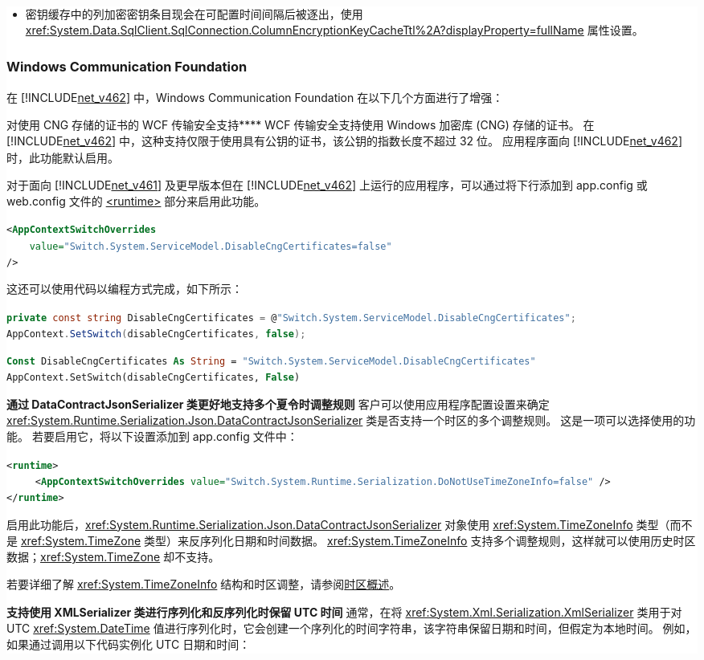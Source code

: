 - 密钥缓存中的列加密密钥条目现会在可配置时间间隔后被逐出，使用 <xref:System.Data.SqlClient.SqlConnection.ColumnEncryptionKeyCacheTtl%2A?displayProperty=fullName> 属性设置。

<a name="WCF"></a> 
### <a name="windows-communication-foundation"></a>Windows Communication Foundation
 在 [!INCLUDE[net_v462](../../../includes/net-v462-md.md)] 中，Windows Communication Foundation 在以下几个方面进行了增强：

 对使用 CNG 存储的证书的 WCF 传输安全支持****
 WCF 传输安全支持使用 Windows 加密库 (CNG) 存储的证书。 在 [!INCLUDE[net_v462](../../../includes/net-v462-md.md)] 中，这种支持仅限于使用具有公钥的证书，该公钥的指数长度不超过 32 位。 应用程序面向 [!INCLUDE[net_v462](../../../includes/net-v462-md.md)] 时，此功能默认启用。

 对于面向 [!INCLUDE[net_v461](../../../includes/net-v461-md.md)] 及更早版本但在 [!INCLUDE[net_v462](../../../includes/net-v462-md.md)] 上运行的应用程序，可以通过将下行添加到 app.config 或 web.config 文件的 [\<runtime>](../../../docs/framework/configure-apps/file-schema/runtime/runtime-element.md) 部分来启用此功能。

```xml
<AppContextSwitchOverrides
    value="Switch.System.ServiceModel.DisableCngCertificates=false"
/>
```

这还可以使用代码以编程方式完成，如下所示：

```csharp
private const string DisableCngCertificates = @"Switch.System.ServiceModel.DisableCngCertificates";
AppContext.SetSwitch(disableCngCertificates, false);
```

```vb
Const DisableCngCertificates As String = "Switch.System.ServiceModel.DisableCngCertificates"
AppContext.SetSwitch(disableCngCertificates, False)
```

 **通过 DataContractJsonSerializer 类更好地支持多个夏令时调整规则**
 客户可以使用应用程序配置设置来确定 <xref:System.Runtime.Serialization.Json.DataContractJsonSerializer> 类是否支持一个时区的多个调整规则。 这是一项可以选择使用的功能。 若要启用它，将以下设置添加到 app.config 文件中：

```xml
<runtime>
     <AppContextSwitchOverrides value="Switch.System.Runtime.Serialization.DoNotUseTimeZoneInfo=false" />
</runtime>
```

启用此功能后，<xref:System.Runtime.Serialization.Json.DataContractJsonSerializer> 对象使用 <xref:System.TimeZoneInfo> 类型（而不是 <xref:System.TimeZone> 类型）来反序列化日期和时间数据。 <xref:System.TimeZoneInfo> 支持多个调整规则，这样就可以使用历史时区数据；<xref:System.TimeZone> 却不支持。

若要详细了解 <xref:System.TimeZoneInfo> 结构和时区调整，请参阅[时区概述](../../../docs/standard/datetime/time-zone-overview.md)。

**支持使用 XMLSerializer 类进行序列化和反序列化时保留 UTC 时间** 通常，在将 <xref:System.Xml.Serialization.XmlSerializer> 类用于对 UTC <xref:System.DateTime> 值进行序列化时，它会创建一个序列化的时间字符串，该字符串保留日期和时间，但假定为本地时间。  例如，如果通过调用以下代码实例化 UTC 日期和时间：
